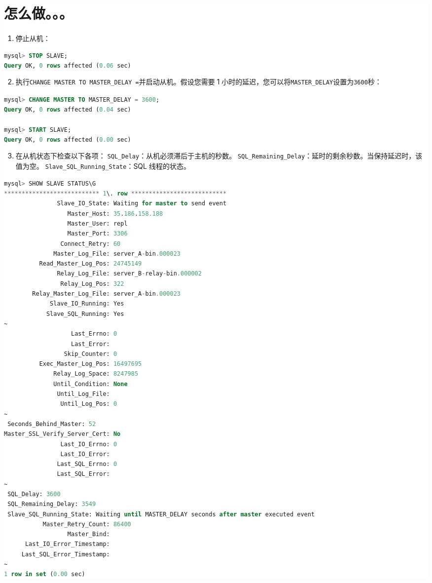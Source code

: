 # 怎么做。。。

1.  停止从机：

```sql
mysql> STOP SLAVE;
Query OK, 0 rows affected (0.06 sec)
```

2.  执行`CHANGE MASTER TO MASTER_DELAY =`并启动从机。假设您需要 1 小时的延迟，您可以将`MASTER_DELAY`设置为`3600`秒：

```sql
mysql> CHANGE MASTER TO MASTER_DELAY = 3600;
Query OK, 0 rows affected (0.04 sec)

mysql> START SLAVE;
Query OK, 0 rows affected (0.00 sec)
```

3.  在从机状态下检查以下各项：
    `SQL_Delay`：从机必须滞后于主机的秒数。
    `SQL_Remaining_Delay`：延时的剩余秒数。当保持延迟时，该值为空。
    `Slave_SQL_Running_State`：SQL 线程的状态。

```sql
mysql> SHOW SLAVE STATUS\G
*************************** 1\. row ***************************
               Slave_IO_State: Waiting for master to send event
                  Master_Host: 35.186.158.188
                  Master_User: repl
                  Master_Port: 3306
                Connect_Retry: 60
              Master_Log_File: server_A-bin.000023
          Read_Master_Log_Pos: 24745149
               Relay_Log_File: server_B-relay-bin.000002
                Relay_Log_Pos: 322
        Relay_Master_Log_File: server_A-bin.000023
             Slave_IO_Running: Yes
            Slave_SQL_Running: Yes
~
                   Last_Errno: 0
                   Last_Error: 
                 Skip_Counter: 0
          Exec_Master_Log_Pos: 16497695
              Relay_Log_Space: 8247985
              Until_Condition: None
               Until_Log_File: 
                Until_Log_Pos: 0
~
 Seconds_Behind_Master: 52
Master_SSL_Verify_Server_Cert: No
                Last_IO_Errno: 0
                Last_IO_Error: 
               Last_SQL_Errno: 0
               Last_SQL_Error: 
~
 SQL_Delay: 3600
 SQL_Remaining_Delay: 3549
 Slave_SQL_Running_State: Waiting until MASTER_DELAY seconds after master executed event
           Master_Retry_Count: 86400
                  Master_Bind: 
      Last_IO_Error_Timestamp: 
     Last_SQL_Error_Timestamp: 
~
1 row in set (0.00 sec)
```